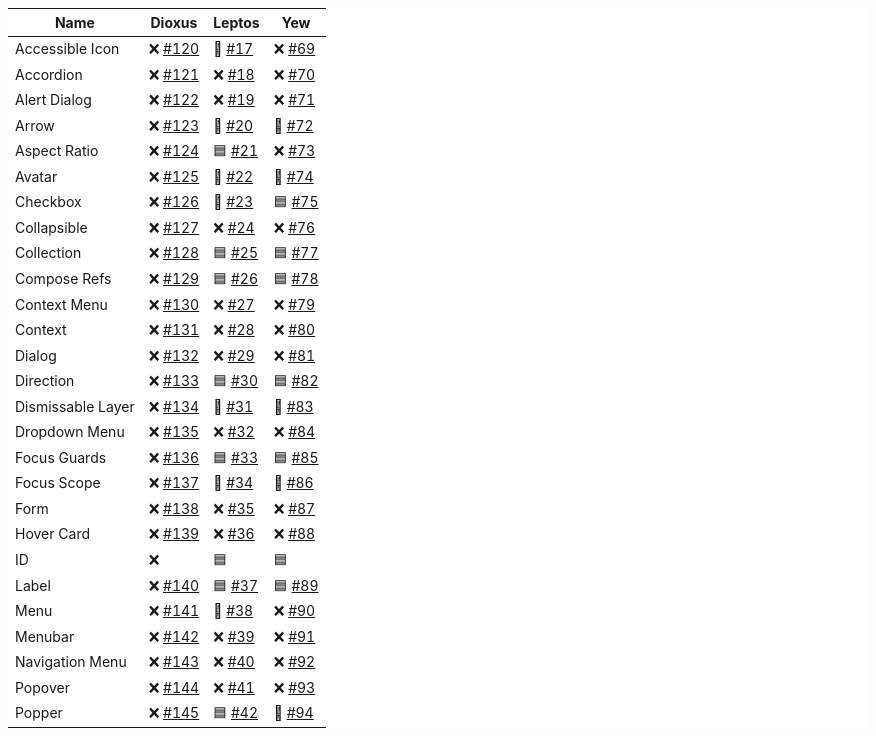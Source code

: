 | Name                   | Dioxus                                                    | Leptos                                                  | Yew                                                       |
| ---------------------- | --------------------------------------------------------- | ------------------------------------------------------- | --------------------------------------------------------- |
| Accessible Icon        | ❌ [#120](https://github.com/RustForWeb/radix/issues/120) | 🚧 [#17](https://github.com/RustForWeb/radix/issues/17) | ❌ [#69](https://github.com/RustForWeb/radix/issues/69)   |
| Accordion              | ❌ [#121](https://github.com/RustForWeb/radix/issues/121) | ❌ [#18](https://github.com/RustForWeb/radix/issues/18) | ❌ [#70](https://github.com/RustForWeb/radix/issues/70)   |
| Alert Dialog           | ❌ [#122](https://github.com/RustForWeb/radix/issues/122) | ❌ [#19](https://github.com/RustForWeb/radix/issues/19) | ❌ [#71](https://github.com/RustForWeb/radix/issues/71)   |
| Arrow                  | ❌ [#123](https://github.com/RustForWeb/radix/issues/123) | 🚧 [#20](https://github.com/RustForWeb/radix/issues/20) | 🚧 [#72](https://github.com/RustForWeb/radix/issues/72)   |
| Aspect Ratio           | ❌ [#124](https://github.com/RustForWeb/radix/issues/124) | 🟦 [#21](https://github.com/RustForWeb/radix/issues/21) | ❌ [#73](https://github.com/RustForWeb/radix/issues/73)   |
| Avatar                 | ❌ [#125](https://github.com/RustForWeb/radix/issues/125) | 🚧 [#22](https://github.com/RustForWeb/radix/issues/22) | 🚧 [#74](https://github.com/RustForWeb/radix/issues/74)   |
| Checkbox               | ❌ [#126](https://github.com/RustForWeb/radix/issues/126) | 🚧 [#23](https://github.com/RustForWeb/radix/issues/23) | 🟦 [#75](https://github.com/RustForWeb/radix/issues/75)   |
| Collapsible            | ❌ [#127](https://github.com/RustForWeb/radix/issues/127) | ❌ [#24](https://github.com/RustForWeb/radix/issues/24) | ❌ [#76](https://github.com/RustForWeb/radix/issues/76)   |
| Collection             | ❌ [#128](https://github.com/RustForWeb/radix/issues/128) | 🟦 [#25](https://github.com/RustForWeb/radix/issues/25) | 🟦 [#77](https://github.com/RustForWeb/radix/issues/77)   |
| Compose Refs           | ❌ [#129](https://github.com/RustForWeb/radix/issues/129) | 🟦 [#26](https://github.com/RustForWeb/radix/issues/26) | 🟦 [#78](https://github.com/RustForWeb/radix/issues/78)   |
| Context Menu           | ❌ [#130](https://github.com/RustForWeb/radix/issues/130) | ❌ [#27](https://github.com/RustForWeb/radix/issues/27) | ❌ [#79](https://github.com/RustForWeb/radix/issues/79)   |
| Context                | ❌ [#131](https://github.com/RustForWeb/radix/issues/131) | ❌ [#28](https://github.com/RustForWeb/radix/issues/28) | ❌ [#80](https://github.com/RustForWeb/radix/issues/80)   |
| Dialog                 | ❌ [#132](https://github.com/RustForWeb/radix/issues/132) | ❌ [#29](https://github.com/RustForWeb/radix/issues/29) | ❌ [#81](https://github.com/RustForWeb/radix/issues/81)   |
| Direction              | ❌ [#133](https://github.com/RustForWeb/radix/issues/133) | 🟦 [#30](https://github.com/RustForWeb/radix/issues/30) | 🟦 [#82](https://github.com/RustForWeb/radix/issues/82)   |
| Dismissable Layer      | ❌ [#134](https://github.com/RustForWeb/radix/issues/134) | 🚧 [#31](https://github.com/RustForWeb/radix/issues/31) | 🚧 [#83](https://github.com/RustForWeb/radix/issues/83)   |
| Dropdown Menu          | ❌ [#135](https://github.com/RustForWeb/radix/issues/135) | ❌ [#32](https://github.com/RustForWeb/radix/issues/32) | ❌ [#84](https://github.com/RustForWeb/radix/issues/84)   |
| Focus Guards           | ❌ [#136](https://github.com/RustForWeb/radix/issues/136) | 🟦 [#33](https://github.com/RustForWeb/radix/issues/33) | 🟦 [#85](https://github.com/RustForWeb/radix/issues/85)   |
| Focus Scope            | ❌ [#137](https://github.com/RustForWeb/radix/issues/137) | 🚧 [#34](https://github.com/RustForWeb/radix/issues/34) | 🚧 [#86](https://github.com/RustForWeb/radix/issues/86)   |
| Form                   | ❌ [#138](https://github.com/RustForWeb/radix/issues/138) | ❌ [#35](https://github.com/RustForWeb/radix/issues/35) | ❌ [#87](https://github.com/RustForWeb/radix/issues/87)   |
| Hover Card             | ❌ [#139](https://github.com/RustForWeb/radix/issues/139) | ❌ [#36](https://github.com/RustForWeb/radix/issues/36) | ❌ [#88](https://github.com/RustForWeb/radix/issues/88)   |
| ID                     | ❌                                                        | 🟦                                                      | 🟦                                                        |
| Label                  | ❌ [#140](https://github.com/RustForWeb/radix/issues/140) | 🟦 [#37](https://github.com/RustForWeb/radix/issues/37) | 🟦 [#89](https://github.com/RustForWeb/radix/issues/89)   |
| Menu                   | ❌ [#141](https://github.com/RustForWeb/radix/issues/141) | 🚧 [#38](https://github.com/RustForWeb/radix/issues/38) | ❌ [#90](https://github.com/RustForWeb/radix/issues/90)   |
| Menubar                | ❌ [#142](https://github.com/RustForWeb/radix/issues/142) | ❌ [#39](https://github.com/RustForWeb/radix/issues/39) | ❌ [#91](https://github.com/RustForWeb/radix/issues/91)   |
| Navigation Menu        | ❌ [#143](https://github.com/RustForWeb/radix/issues/143) | ❌ [#40](https://github.com/RustForWeb/radix/issues/40) | ❌ [#92](https://github.com/RustForWeb/radix/issues/92)   |
| Popover                | ❌ [#144](https://github.com/RustForWeb/radix/issues/144) | ❌ [#41](https://github.com/RustForWeb/radix/issues/41) | ❌ [#93](https://github.com/RustForWeb/radix/issues/93)   |
| Popper                 | ❌ [#145](https://github.com/RustForWeb/radix/issues/145) | 🟦 [#42](https://github.com/RustForWeb/radix/issues/42) | 🚧 [#94](https://github.com/RustForWeb/radix/issues/94)   |